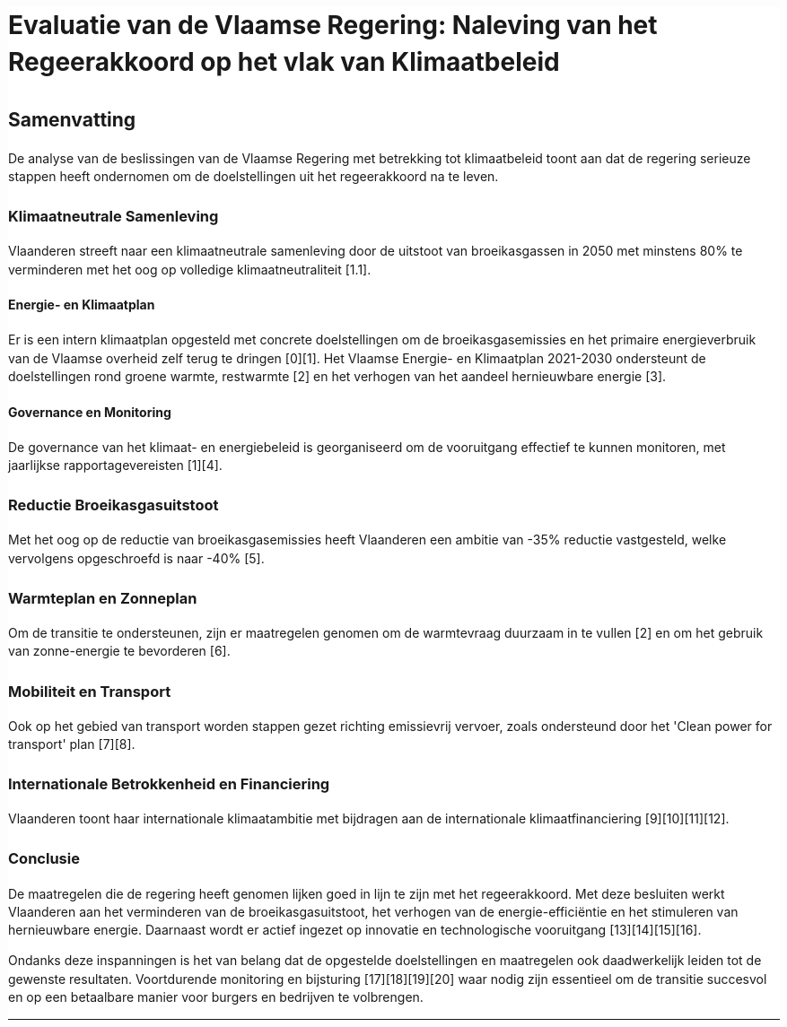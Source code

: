 # Evaluatie van de Vlaamse Regering: Naleving van het Regeerakkoord op het vlak van Klimaatbeleid

## Samenvatting
De analyse van de beslissingen van de Vlaamse Regering met betrekking tot klimaatbeleid toont aan dat de regering serieuze stappen heeft ondernomen om de doelstellingen uit het regeerakkoord na te leven. 

### Klimaatneutrale Samenleving
Vlaanderen streeft naar een klimaatneutrale samenleving door de uitstoot van broeikasgassen in 2050 met minstens 80% te verminderen met het oog op volledige klimaatneutraliteit [1.1].

#### Energie- en Klimaatplan
Er is een intern klimaatplan opgesteld met concrete doelstellingen om de broeikasgasemissies en het primaire energieverbruik van de Vlaamse overheid zelf terug te dringen \[0\]\[1\]. Het Vlaamse Energie- en Klimaatplan 2021-2030 ondersteunt de doelstellingen rond groene warmte, restwarmte \[2\] en het verhogen van het aandeel hernieuwbare energie \[3\].

#### Governance en Monitoring
De governance van het klimaat- en energiebeleid is georganiseerd om de vooruitgang effectief te kunnen monitoren, met jaarlijkse rapportagevereisten \[1\]\[4\].

### Reductie Broeikasgasuitstoot
Met het oog op de reductie van broeikasgasemissies heeft Vlaanderen een ambitie van -35% reductie vastgesteld, welke vervolgens opgeschroefd is naar -40% \[5\]. 

### Warmteplan en Zonneplan
Om de transitie te ondersteunen, zijn er maatregelen genomen om de warmtevraag duurzaam in te vullen \[2\] en om het gebruik van zonne-energie te bevorderen \[6\].

### Mobiliteit en Transport
Ook op het gebied van transport worden stappen gezet richting emissievrij vervoer, zoals ondersteund door het 'Clean power for transport' plan \[7\]\[8\].

### Internationale Betrokkenheid en Financiering
Vlaanderen toont haar internationale klimaatambitie met bijdragen aan de internationale klimaatfinanciering \[9\]\[10\]\[11\]\[12\]. 

### Conclusie
De maatregelen die de regering heeft genomen lijken goed in lijn te zijn met het regeerakkoord. Met deze besluiten werkt Vlaanderen aan het verminderen van de broeikasgasuitstoot, het verhogen van de energie-efficiëntie en het stimuleren van hernieuwbare energie. Daarnaast wordt er actief ingezet op innovatie en technologische vooruitgang \[13\]\[14\]\[15\]\[16\]. 

Ondanks deze inspanningen is het van belang dat de opgestelde doelstellingen en maatregelen ook daadwerkelijk leiden tot de gewenste resultaten. Voortdurende monitoring en bijsturing \[17\]\[18\]\[19\]\[20\] waar nodig zijn essentieel om de transitie succesvol en op een betaalbare manier voor burgers en bedrijven te volbrengen.

---